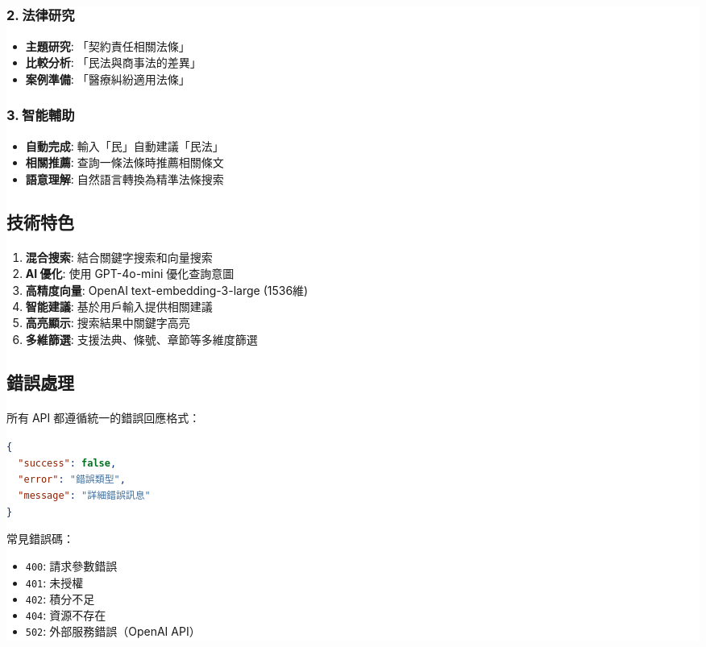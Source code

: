 ### 2. 法律研究
- **主題研究**: 「契約責任相關法條」
- **比較分析**: 「民法與商事法的差異」
- **案例準備**: 「醫療糾紛適用法條」

### 3. 智能輔助
- **自動完成**: 輸入「民」自動建議「民法」
- **相關推薦**: 查詢一條法條時推薦相關條文
- **語意理解**: 自然語言轉換為精準法條搜索

## 技術特色

1. **混合搜索**: 結合關鍵字搜索和向量搜索
2. **AI 優化**: 使用 GPT-4o-mini 優化查詢意圖
3. **高精度向量**: OpenAI text-embedding-3-large (1536維)
4. **智能建議**: 基於用戶輸入提供相關建議
5. **高亮顯示**: 搜索結果中關鍵字高亮
6. **多維篩選**: 支援法典、條號、章節等多維度篩選

## 錯誤處理

所有 API 都遵循統一的錯誤回應格式：

```json
{
  "success": false,
  "error": "錯誤類型",
  "message": "詳細錯誤訊息"
}
```

常見錯誤碼：
- `400`: 請求參數錯誤
- `401`: 未授權
- `402`: 積分不足
- `404`: 資源不存在
- `502`: 外部服務錯誤（OpenAI API）
